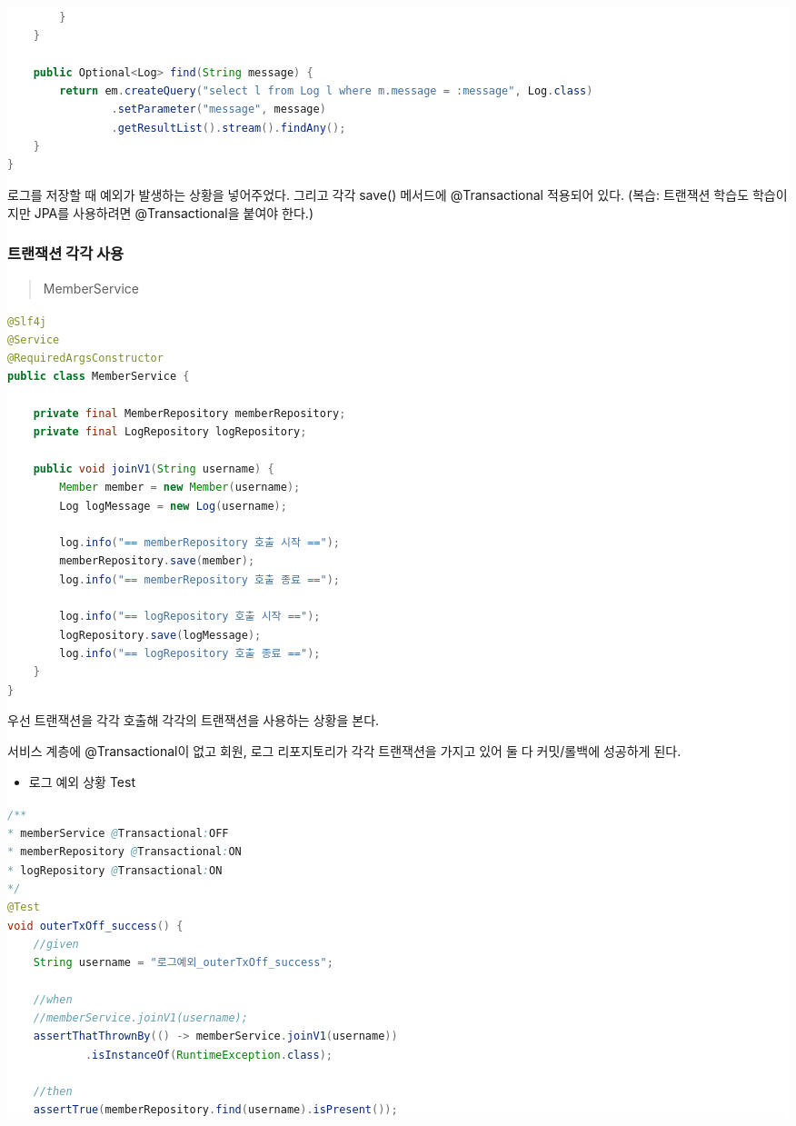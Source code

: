 ```java
		}  
	}
	
	public Optional<Log> find(String message) {  
		return em.createQuery("select l from Log l where m.message = :message", Log.class)  
				.setParameter("message", message)  
				.getResultList().stream().findAny();  
	}  
}
```

로그를 저장할 때 예외가 발생하는 상황을 넣어주었다. 그리고 각각 save() 메서드에 @Transactional 적용되어 있다. (복습: 트랜잭션 학습도 학습이지만 JPA를 사용하려면 @Transactional을 붙여야 한다.)

### 트랜잭션 각각 사용

> MemberService

```java
@Slf4j  
@Service  
@RequiredArgsConstructor  
public class MemberService {  
  
	private final MemberRepository memberRepository;  
	private final LogRepository logRepository;  
	  
	public void joinV1(String username) {  
		Member member = new Member(username);  
		Log logMessage = new Log(username);  
		  
		log.info("== memberRepository 호출 시작 ==");  
		memberRepository.save(member);  
		log.info("== memberRepository 호출 종료 ==");  
		  
		log.info("== logRepository 호출 시작 ==");  
		logRepository.save(logMessage);  
		log.info("== logRepository 호출 종료 ==");  
	}  
}
```

우선 트랜잭션을 각각 호출해 각각의 트랜잭션을 사용하는 상황을 본다.

서비스 계층에 @Transactional이 없고 회원, 로그 리포지토리가 각각 트랜잭션을 가지고 있어 둘 다 커밋/롤백에 성공하게 된다.

- 로그 예외 상황 Test

```java
/**  
* memberService @Transactional:OFF  
* memberRepository @Transactional:ON  
* logRepository @Transactional:ON  
*/  
@Test  
void outerTxOff_success() {  
	//given  
	String username = "로그예외_outerTxOff_success";  
	  
	//when  
	//memberService.joinV1(username);  
	assertThatThrownBy(() -> memberService.joinV1(username))  
			.isInstanceOf(RuntimeException.class);  
	  
	//then  
	assertTrue(memberRepository.find(username).isPresent());  
```